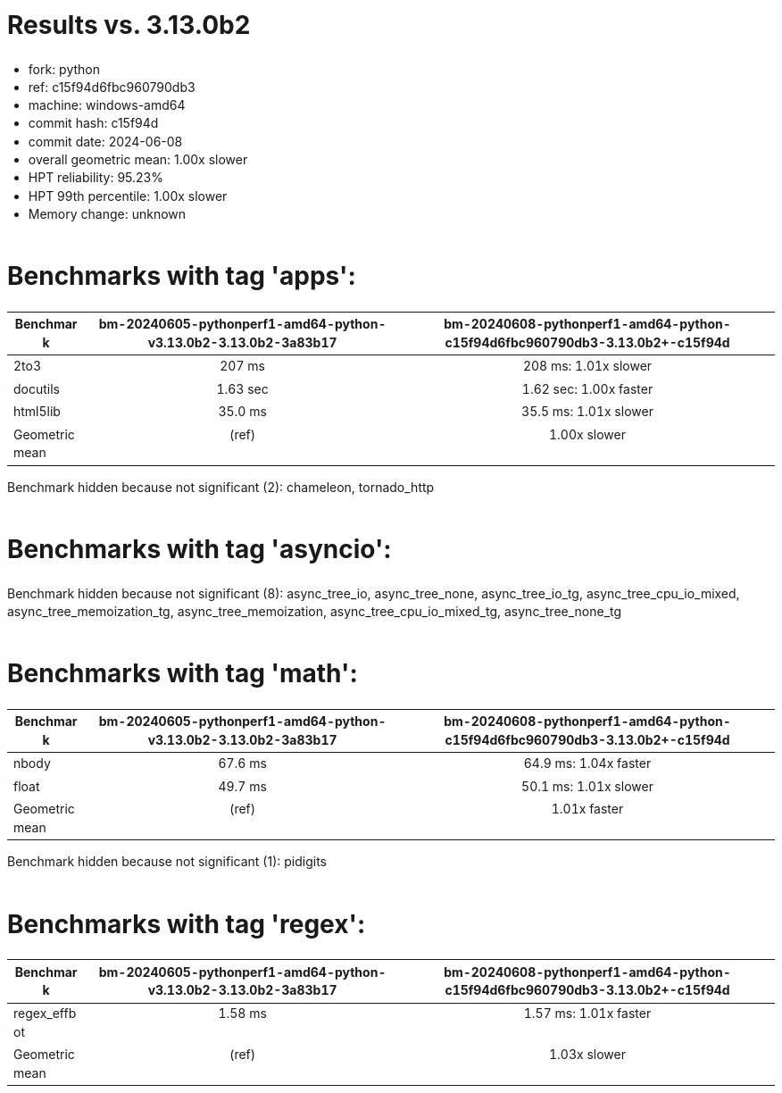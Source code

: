 # Results vs. 3.13.0b2

- fork: python
- ref: c15f94d6fbc960790db3
- machine: windows-amd64
- commit hash: c15f94d
- commit date: 2024-06-08
- overall geometric mean: 1.00x slower
- HPT reliability: 95.23%
- HPT 99th percentile: 1.00x slower
- Memory change: unknown

Benchmarks with tag 'apps':
===========================

| Benchmark      | bm-20240605-pythonperf1-amd64-python-v3.13.0b2-3.13.0b2-3a83b17 | bm-20240608-pythonperf1-amd64-python-c15f94d6fbc960790db3-3.13.0b2+-c15f94d |
|----------------|:---------------------------------------------------------------:|:---------------------------------------------------------------------------:|
| 2to3           | 207 ms                                                          | 208 ms: 1.01x slower                                                        |
| docutils       | 1.63 sec                                                        | 1.62 sec: 1.00x faster                                                      |
| html5lib       | 35.0 ms                                                         | 35.5 ms: 1.01x slower                                                       |
| Geometric mean | (ref)                                                           | 1.00x slower                                                                |

Benchmark hidden because not significant (2): chameleon, tornado_http

Benchmarks with tag 'asyncio':
==============================

Benchmark hidden because not significant (8): async_tree_io, async_tree_none, async_tree_io_tg, async_tree_cpu_io_mixed, async_tree_memoization_tg, async_tree_memoization, async_tree_cpu_io_mixed_tg, async_tree_none_tg

Benchmarks with tag 'math':
===========================

| Benchmark      | bm-20240605-pythonperf1-amd64-python-v3.13.0b2-3.13.0b2-3a83b17 | bm-20240608-pythonperf1-amd64-python-c15f94d6fbc960790db3-3.13.0b2+-c15f94d |
|----------------|:---------------------------------------------------------------:|:---------------------------------------------------------------------------:|
| nbody          | 67.6 ms                                                         | 64.9 ms: 1.04x faster                                                       |
| float          | 49.7 ms                                                         | 50.1 ms: 1.01x slower                                                       |
| Geometric mean | (ref)                                                           | 1.01x faster                                                                |

Benchmark hidden because not significant (1): pidigits

Benchmarks with tag 'regex':
============================

| Benchmark      | bm-20240605-pythonperf1-amd64-python-v3.13.0b2-3.13.0b2-3a83b17 | bm-20240608-pythonperf1-amd64-python-c15f94d6fbc960790db3-3.13.0b2+-c15f94d |
|----------------|:---------------------------------------------------------------:|:---------------------------------------------------------------------------:|
| regex_effbot   | 1.58 ms                                                         | 1.57 ms: 1.01x faster                                                       |
| Geometric mean | (ref)                                                           | 1.03x slower                                                                |
